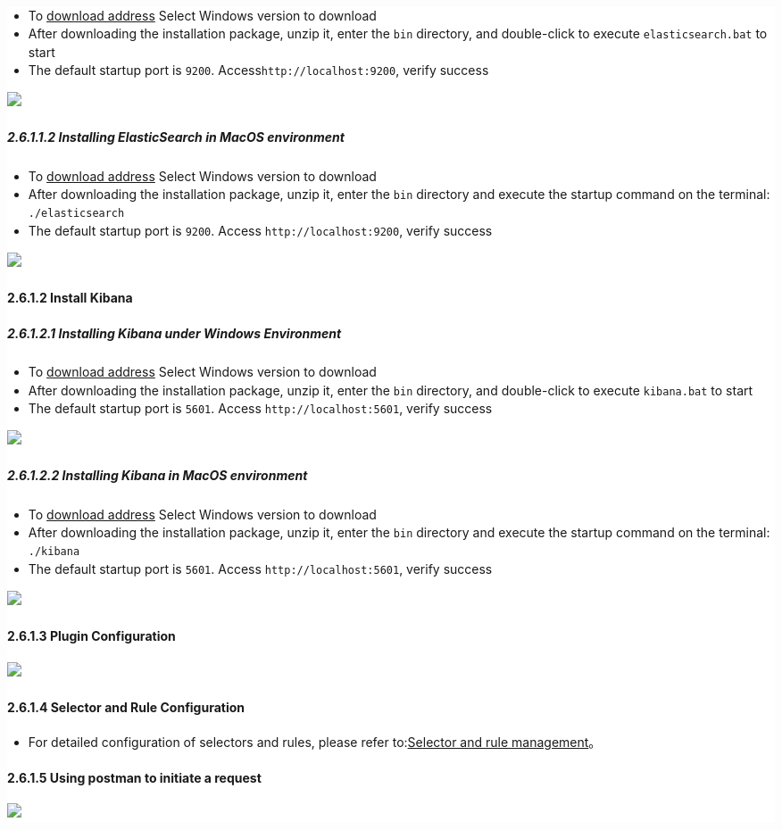 - To [download address](https://www.elastic.co/downloads/elasticsearch) Select Windows version to download
- After downloading the installation package, unzip it, enter the `bin` directory, and double-click to execute `elasticsearch.bat` to start
- The default startup port is `9200`. Access`http://localhost:9200`, verify success

![](/img/shenyu/plugin/logging/logging-elasticsearch/elasticsearch-success.png)

##### 2.6.1.1.2 Installing ElasticSearch in MacOS environment

- To [download address](https://www.elastic.co/downloads/elasticsearch) Select Windows version to download
- After downloading the installation package, unzip it, enter the `bin` directory and execute the startup command on the terminal:  `./elasticsearch`
- The default startup port is `9200`. Access `http://localhost:9200`, verify success

![](/img/shenyu/plugin/logging/logging-elasticsearch/elasticsearch-success.png)

#### 2.6.1.2 Install Kibana

##### 2.6.1.2.1 Installing Kibana under Windows Environment

- To [download address](https://www.elastic.co/cn/downloads/kibana) Select Windows version to download
- After downloading the installation package, unzip it, enter the `bin` directory, and double-click to execute `kibana.bat` to start
- The default startup port is `5601`. Access `http://localhost:5601`, verify success

![](/img/shenyu/plugin/logging/logging-elasticsearch/kibana-success.png)

##### 2.6.1.2.2 Installing Kibana in MacOS environment

- To [download address](https://www.elastic.co/cn/downloads/kibana) Select Windows version to download
- After downloading the installation package, unzip it, enter the `bin` directory and execute the startup command on the terminal: `./kibana`
- The default startup port is `5601`. Access `http://localhost:5601`, verify success

![](/img/shenyu/plugin/logging/logging-elasticsearch/kibana-success.png)

#### 2.6.1.3 Plugin Configuration

![](/img/shenyu/plugin/logging/logging-elasticsearch/logging-elasticsearch-config-en.png)

#### 2.6.1.4 Selector and Rule Configuration

* For detailed configuration of selectors and rules, please refer to:[Selector and rule management](../../user-guide/admin-usage/selector-and-rule)。

#### 2.6.1.5 Using postman to initiate a request

![](/img/shenyu/plugin/logging/logging-elasticsearch/postman-request.png)
